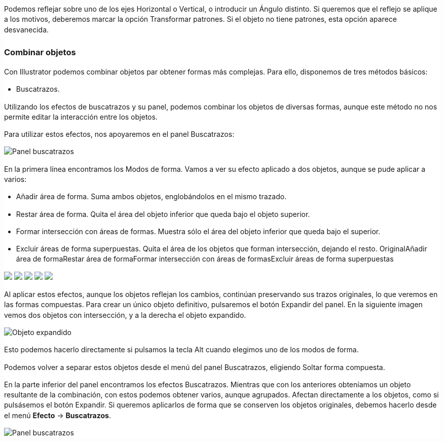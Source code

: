 Podemos reflejar sobre uno de los ejes Horizontal o Vertical, o introducir un Ángulo distinto.
Si queremos que el reflejo se aplique a los motivos, deberemos marcar la opción Transformar patrones. Si el objeto no tiene patrones, esta opción aparece desvanecida.

### Combinar objetos

Con Illustrator podemos combinar objetos par obtener formas más complejas. Para ello, disponemos de tres métodos básicos:

* Buscatrazos.

Utilizando los efectos de buscatrazos y su panel, podemos combinar los objetos de diversas formas, aunque este método no nos permite editar la interacción entre los objetos.

Para utilizar estos efectos, nos apoyaremos en el panel Buscatrazos:

![Panel buscatrazos](https://www.aulaclic.es/illustrator-cc/graficos/panel_buscatrazos_modosforma.png)

En la primera línea encontramos los Modos de forma. Vamos a ver su efecto aplicado a dos objetos, aunque se pude aplicar a varios:

* Añadir área de forma. Suma ambos objetos, englobándolos en el mismo trazado.

* Restar área de forma. Quita el área del objeto inferior que queda bajo el objeto superior.

* Formar intersección con áreas de formas. Muestra sólo el área del objeto inferior que queda bajo el superior.

* Excluir áreas de forma superpuestas. Quita el área de los objetos que forman intersección, dejando el resto.
OriginalAñadir área de formaRestar área de formaFormar intersección con áreas de formasExcluir áreas de forma superpuestas

![](https://www.aulaclic.es/illustrator-cc/graficos/dib_bt_original.gif) ![](https://www.aulaclic.es/illustrator-cc/graficos/dib_bt_anyadir.gif) ![](https://www.aulaclic.es/illustrator-cc/graficos/dib_bt_restar.gif) ![](https://www.aulaclic.es/illustrator-cc/graficos/dib_bt_interseccion.gif) ![](https://www.aulaclic.es/illustrator-cc/graficos/dib_bt_excluir.gif)

Al aplicar estos efectos, aunque los objetos reflejan los cambios, continúan preservando sus trazos originales, lo que veremos en las formas compuestas. Para crear un único objeto definitivo, pulsaremos el botón Expandir del panel. En la siguiente imagen vemos dos objetos con intersección, y a la derecha el objeto expandido.

![Objeto expandido](https://www.aulaclic.es/illustrator-cc/graficos/dib_bt_expandido.gif)

Esto podemos hacerlo directamente si pulsamos la tecla Alt cuando elegimos uno de los modos de forma.

Podemos volver a separar estos objetos desde el menú del panel Buscatrazos, eligiendo Soltar forma compuesta.

En la parte inferior del panel encontramos los efectos Buscatrazos. Mientras que con los anteriores obteníamos un objeto resultante de la combinación, con estos podemos obtener varios, aunque agrupados. Afectan directamente a los objetos, como si pulsásemos el botón Expandir. Si queremos aplicarlos de forma que se conserven los objetos originales, debemos hacerlo desde el menú **Efecto** → **Buscatrazos**.

![Panel buscatrazos](https://www.aulaclic.es/illustrator-cc/graficos/panel_buscatrazos_buscatrazos.gif)
